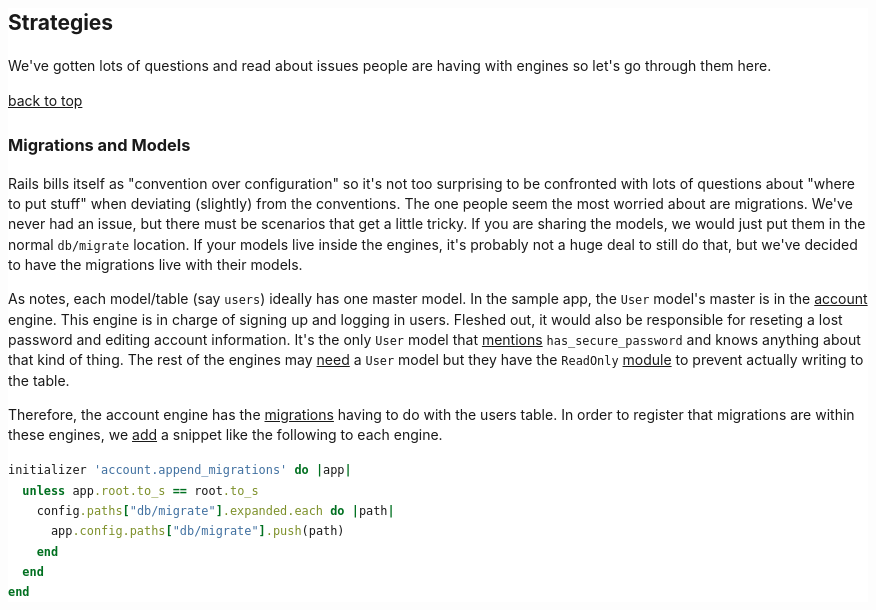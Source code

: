 ## Strategies <a name="strategies"></a>

We've gotten lots of questions and read about issues people are having with engines so let's go through them here.

[back to top](#top)

### Migrations and Models <a name="migrations-and-models"></a>

Rails bills itself as "convention over configuration" so it's not too surprising to be confronted with lots of questions about "where to put stuff" when deviating (slightly) from the conventions. The one people seem the most worried about are migrations. We've never had an issue, but there must be scenarios that get a little tricky. If you are sharing the models, we would just put them in the normal `db/migrate` location. If your models live inside the engines, it's probably not a huge deal to still do that, but we've decided to have the migrations live with their models.

As notes, each model/table (say `users`) ideally has one master model. In the sample app, the `User` model's master is in the
[account](https://github.com/taskrabbit/rails_engines_example/tree/434e687b795ec52705a3be1dd2c635f0054336d4/apps/account)
engine. This engine is in charge of signing up and logging in users. Fleshed out, it would also be responsible for reseting a lost password and editing account information. It's the only `User` model that
[mentions](https://github.com/taskrabbit/rails_engines_example/blob/434e687b795ec52705a3be1dd2c635f0054336d4/apps/account/app/models/account/user.rb#L7)
`has_secure_password` and knows anything about that kind of thing. The rest of the engines may
[need](https://github.com/taskrabbit/rails_engines_example/blob/434e687b795ec52705a3be1dd2c635f0054336d4/apps/content/app/models/content/user.rb#L5)
a `User` model but they have the `ReadOnly`
[module](https://github.com/taskrabbit/rails_engines_example/blob/434e687b795ec52705a3be1dd2c635f0054336d4/apps/shared/app/models/shared/model/read_only.rb)
to prevent actually writing to the table.

Therefore, the account engine has the
[migrations](https://github.com/taskrabbit/rails_engines_example/tree/434e687b795ec52705a3be1dd2c635f0054336d4/apps/account/db/migrate)
having to do with the users table. In order to register that migrations are within these engines, we
[add](https://github.com/taskrabbit/rails_engines_example/blob/434e687b795ec52705a3be1dd2c635f0054336d4/apps/account/lib/account/engine.rb)
a snippet like the following to each engine.

```ruby
initializer 'account.append_migrations' do |app|
  unless app.root.to_s == root.to_s
    config.paths["db/migrate"].expanded.each do |path|
      app.config.paths["db/migrate"].push(path)
    end
  end
end
```
